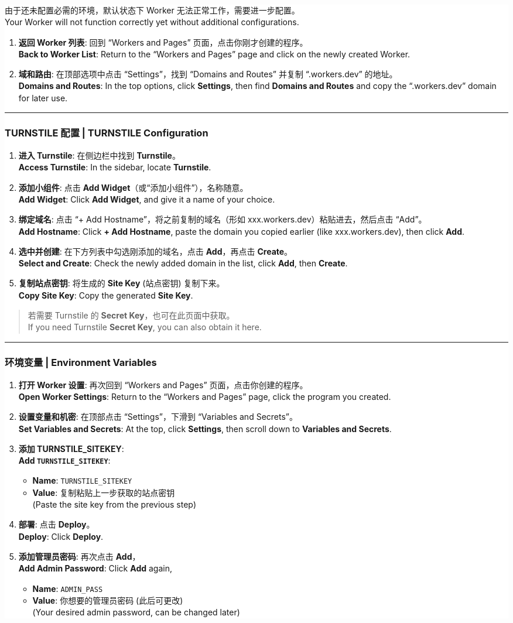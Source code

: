 由于还未配置必需的环境，默认状态下 Worker 无法正常工作，需要进一步配置。  
Your Worker will not function correctly yet without additional configurations.

1. **返回 Worker 列表**: 回到 “Workers and Pages” 页面，点击你刚才创建的程序。  
   **Back to Worker List**: Return to the “Workers and Pages” page and click on the newly created Worker.

2. **域和路由**: 在顶部选项中点击 “Settings”，找到 “Domains and Routes” 并复制 “.workers.dev” 的地址。  
   **Domains and Routes**: In the top options, click **Settings**, then find **Domains and Routes** and copy the “.workers.dev” domain for later use.

---

### TURNSTILE 配置 | TURNSTILE Configuration

1. **进入 Turnstile**: 在侧边栏中找到 **Turnstile**。  
   **Access Turnstile**: In the sidebar, locate **Turnstile**.

2. **添加小组件**: 点击 **Add Widget**（或“添加小组件”），名称随意。  
   **Add Widget**: Click **Add Widget**, and give it a name of your choice.

3. **绑定域名**: 点击 “+ Add Hostname”，将之前复制的域名（形如 xxx.workers.dev）粘贴进去，然后点击 “Add”。  
   **Add Hostname**: Click **+ Add Hostname**, paste the domain you copied earlier (like xxx.workers.dev), then click **Add**.

4. **选中并创建**: 在下方列表中勾选刚添加的域名，点击 **Add**，再点击 **Create**。  
   **Select and Create**: Check the newly added domain in the list, click **Add**, then **Create**.

5. **复制站点密钥**: 将生成的 **Site Key** (站点密钥) 复制下来。  
   **Copy Site Key**: Copy the generated **Site Key**.

> 若需要 Turnstile 的 **Secret Key**，也可在此页面中获取。  
> If you need Turnstile **Secret Key**, you can also obtain it here.

---

### 环境变量 | Environment Variables

1. **打开 Worker 设置**: 再次回到 “Workers and Pages” 页面，点击你创建的程序。  
   **Open Worker Settings**: Return to the “Workers and Pages” page, click the program you created.

2. **设置变量和机密**: 在顶部点击 “Settings”，下滑到 “Variables and Secrets”。  
   **Set Variables and Secrets**: At the top, click **Settings**, then scroll down to **Variables and Secrets**.

3. **添加 TURNSTILE_SITEKEY**:  
   **Add `TURNSTILE_SITEKEY`**:  
   - **Name**: `TURNSTILE_SITEKEY`  
   - **Value**: 复制粘贴上一步获取的站点密钥  
     (Paste the site key from the previous step)  

4. **部署**: 点击 **Deploy**。  
   **Deploy**: Click **Deploy**.

5. **添加管理员密码**: 再次点击 **Add**，  
   **Add Admin Password**: Click **Add** again,  
   - **Name**: `ADMIN_PASS`  
   - **Value**: 你想要的管理员密码 (此后可更改)  
     (Your desired admin password, can be changed later)  
